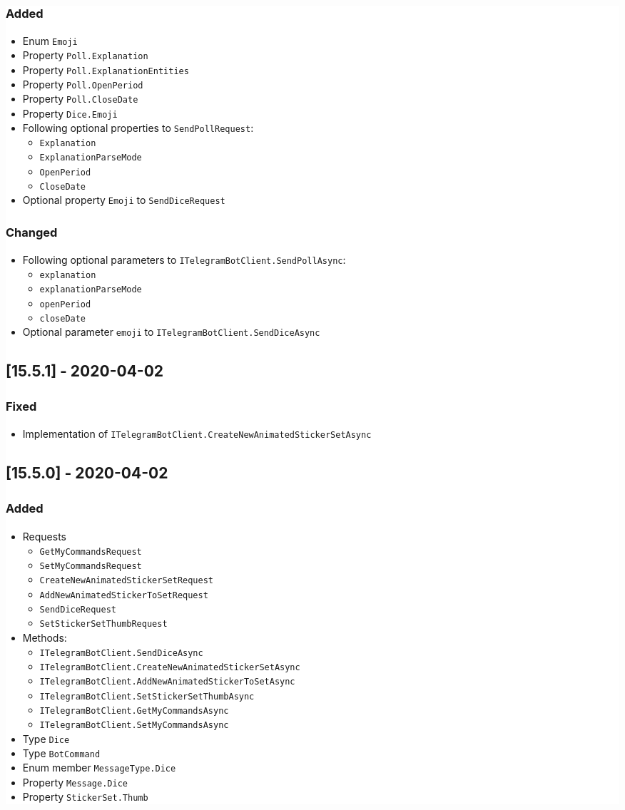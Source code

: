 ### Added

- Enum `Emoji`
- Property `Poll.Explanation`
- Property `Poll.ExplanationEntities`
- Property `Poll.OpenPeriod`
- Property `Poll.CloseDate`
- Property `Dice.Emoji`
- Following optional properties to `SendPollRequest`:
  - `Explanation`
  - `ExplanationParseMode`
  - `OpenPeriod`
  - `CloseDate`
- Optional property `Emoji` to `SendDiceRequest`

### Changed

- Following optional parameters to `ITelegramBotClient.SendPollAsync`:
  - `explanation`
  - `explanationParseMode`
  - `openPeriod`
  - `closeDate`
- Optional parameter `emoji` to `ITelegramBotClient.SendDiceAsync`

## [15.5.1] - 2020-04-02

### Fixed

- Implementation of `ITelegramBotClient.CreateNewAnimatedStickerSetAsync`

## [15.5.0] - 2020-04-02

### Added

- Requests
  - `GetMyCommandsRequest`
  - `SetMyCommandsRequest`
  - `CreateNewAnimatedStickerSetRequest`
  - `AddNewAnimatedStickerToSetRequest`
  - `SendDiceRequest`
  - `SetStickerSetThumbRequest`
- Methods:
  - `ITelegramBotClient.SendDiceAsync`
  - `ITelegramBotClient.CreateNewAnimatedStickerSetAsync`
  - `ITelegramBotClient.AddNewAnimatedStickerToSetAsync`
  - `ITelegramBotClient.SetStickerSetThumbAsync`
  - `ITelegramBotClient.GetMyCommandsAsync`
  - `ITelegramBotClient.SetMyCommandsAsync`
- Type `Dice`
- Type `BotCommand`
- Enum member `MessageType.Dice`
- Property `Message.Dice`
- Property `StickerSet.Thumb`
